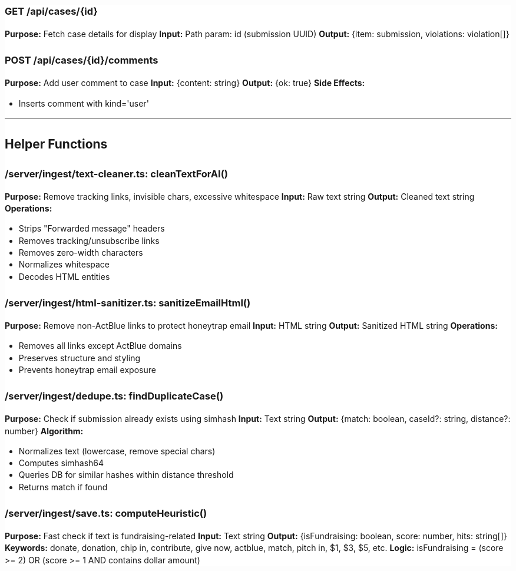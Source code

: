 ### GET /api/cases/{id}
**Purpose:** Fetch case details for display
**Input:** Path param: id (submission UUID)
**Output:** {item: submission, violations: violation[]}

### POST /api/cases/{id}/comments
**Purpose:** Add user comment to case
**Input:** {content: string}
**Output:** {ok: true}
**Side Effects:**
- Inserts comment with kind='user'

---

## Helper Functions

### /server/ingest/text-cleaner.ts: cleanTextForAI()
**Purpose:** Remove tracking links, invisible chars, excessive whitespace
**Input:** Raw text string
**Output:** Cleaned text string
**Operations:**
- Strips "Forwarded message" headers
- Removes tracking/unsubscribe links
- Removes zero-width characters
- Normalizes whitespace
- Decodes HTML entities

### /server/ingest/html-sanitizer.ts: sanitizeEmailHtml()
**Purpose:** Remove non-ActBlue links to protect honeytrap email
**Input:** HTML string
**Output:** Sanitized HTML string
**Operations:**
- Removes all links except ActBlue domains
- Preserves structure and styling
- Prevents honeytrap email exposure

### /server/ingest/dedupe.ts: findDuplicateCase()
**Purpose:** Check if submission already exists using simhash
**Input:** Text string
**Output:** {match: boolean, caseId?: string, distance?: number}
**Algorithm:**
- Normalizes text (lowercase, remove special chars)
- Computes simhash64
- Queries DB for similar hashes within distance threshold
- Returns match if found

### /server/ingest/save.ts: computeHeuristic()
**Purpose:** Fast check if text is fundraising-related
**Input:** Text string
**Output:** {isFundraising: boolean, score: number, hits: string[]}
**Keywords:** donate, donation, chip in, contribute, give now, actblue, match, pitch in, $1, $3, $5, etc.
**Logic:** isFundraising = (score >= 2) OR (score >= 1 AND contains dollar amount)
